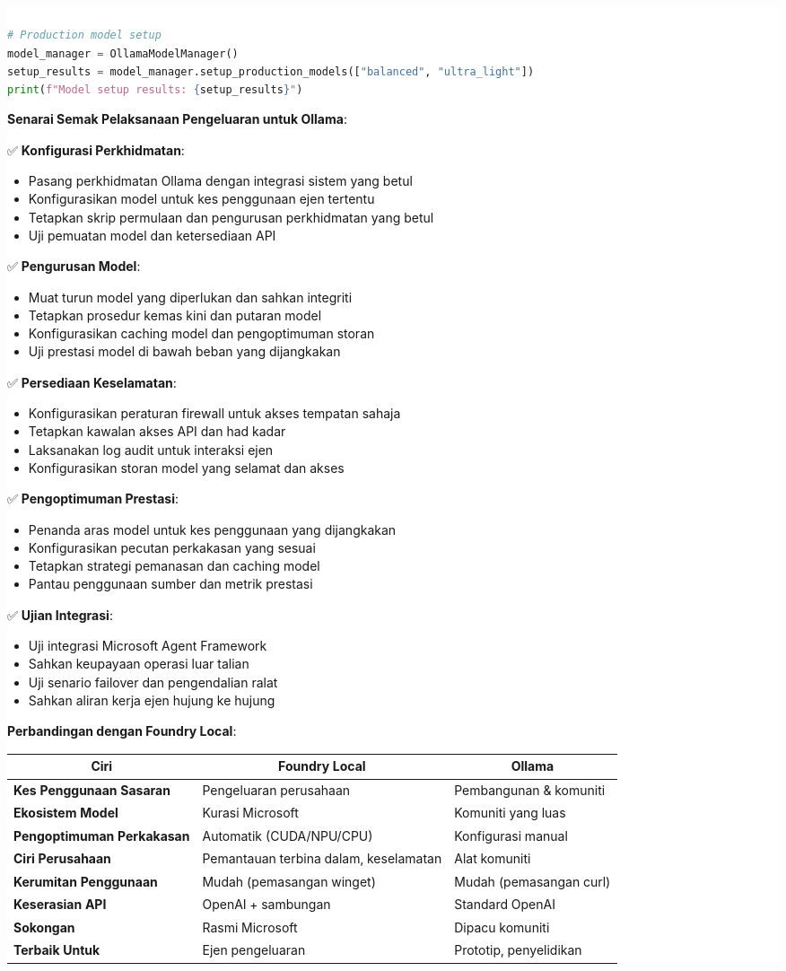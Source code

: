 ```python

# Production model setup
model_manager = OllamaModelManager()
setup_results = model_manager.setup_production_models(["balanced", "ultra_light"])
print(f"Model setup results: {setup_results}")
```

**Senarai Semak Pelaksanaan Pengeluaran untuk Ollama**:

✅ **Konfigurasi Perkhidmatan**:
- Pasang perkhidmatan Ollama dengan integrasi sistem yang betul
- Konfigurasikan model untuk kes penggunaan ejen tertentu
- Tetapkan skrip permulaan dan pengurusan perkhidmatan yang betul
- Uji pemuatan model dan ketersediaan API

✅ **Pengurusan Model**:
- Muat turun model yang diperlukan dan sahkan integriti
- Tetapkan prosedur kemas kini dan putaran model
- Konfigurasikan caching model dan pengoptimuman storan
- Uji prestasi model di bawah beban yang dijangkakan

✅ **Persediaan Keselamatan**:
- Konfigurasikan peraturan firewall untuk akses tempatan sahaja
- Tetapkan kawalan akses API dan had kadar
- Laksanakan log audit untuk interaksi ejen
- Konfigurasikan storan model yang selamat dan akses

✅ **Pengoptimuman Prestasi**:
- Penanda aras model untuk kes penggunaan yang dijangkakan
- Konfigurasikan pecutan perkakasan yang sesuai
- Tetapkan strategi pemanasan dan caching model
- Pantau penggunaan sumber dan metrik prestasi

✅ **Ujian Integrasi**:
- Uji integrasi Microsoft Agent Framework
- Sahkan keupayaan operasi luar talian
- Uji senario failover dan pengendalian ralat
- Sahkan aliran kerja ejen hujung ke hujung

**Perbandingan dengan Foundry Local**:

| Ciri | Foundry Local | Ollama |
|------|---------------|--------|
| **Kes Penggunaan Sasaran** | Pengeluaran perusahaan | Pembangunan & komuniti |
| **Ekosistem Model** | Kurasi Microsoft | Komuniti yang luas |
| **Pengoptimuman Perkakasan** | Automatik (CUDA/NPU/CPU) | Konfigurasi manual |
| **Ciri Perusahaan** | Pemantauan terbina dalam, keselamatan | Alat komuniti |
| **Kerumitan Penggunaan** | Mudah (pemasangan winget) | Mudah (pemasangan curl) |
| **Keserasian API** | OpenAI + sambungan | Standard OpenAI |
| **Sokongan** | Rasmi Microsoft | Dipacu komuniti |
| **Terbaik Untuk** | Ejen pengeluaran | Prototip, penyelidikan |
